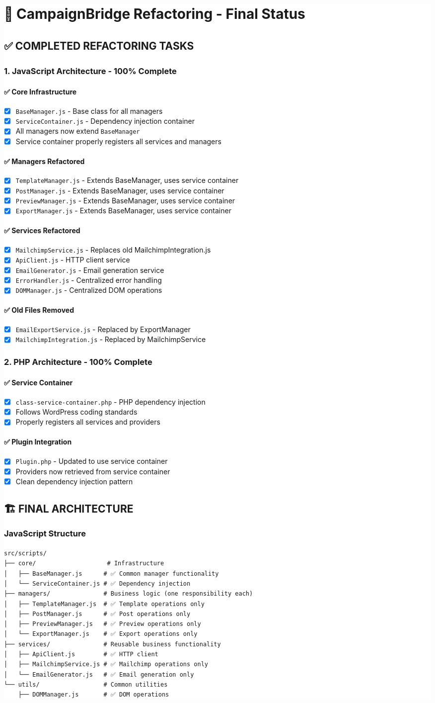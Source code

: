 # 🎯 CampaignBridge Refactoring - Final Status

## ✅ **COMPLETED REFACTORING TASKS**

### **1. JavaScript Architecture - 100% Complete**

#### **✅ Core Infrastructure**
- [x] `BaseManager.js` - Base class for all managers
- [x] `ServiceContainer.js` - Dependency injection container
- [x] All managers now extend `BaseManager`
- [x] Service container properly registers all services and managers

#### **✅ Managers Refactored**
- [x] `TemplateManager.js` - Extends BaseManager, uses service container
- [x] `PostManager.js` - Extends BaseManager, uses service container
- [x] `PreviewManager.js` - Extends BaseManager, uses service container
- [x] `ExportManager.js` - Extends BaseManager, uses service container

#### **✅ Services Refactored**
- [x] `MailchimpService.js` - Replaces old MailchimpIntegration.js
- [x] `ApiClient.js` - HTTP client service
- [x] `EmailGenerator.js` - Email generation service
- [x] `ErrorHandler.js` - Centralized error handling
- [x] `DOMManager.js` - Centralized DOM operations

#### **✅ Old Files Removed**
- [x] `EmailExportService.js` - Replaced by ExportManager
- [x] `MailchimpIntegration.js` - Replaced by MailchimpService

### **2. PHP Architecture - 100% Complete**

#### **✅ Service Container**
- [x] `class-service-container.php` - PHP dependency injection
- [x] Follows WordPress coding standards
- [x] Properly registers all services and providers

#### **✅ Plugin Integration**
- [x] `Plugin.php` - Updated to use service container
- [x] Providers now retrieved from service container
- [x] Clean dependency injection pattern

## 🏗️ **FINAL ARCHITECTURE**

### **JavaScript Structure**
```
src/scripts/
├── core/                    # Infrastructure
│   ├── BaseManager.js      # ✅ Common manager functionality
│   └── ServiceContainer.js # ✅ Dependency injection
├── managers/               # Business logic (one responsibility each)
│   ├── TemplateManager.js  # ✅ Template operations only
│   ├── PostManager.js      # ✅ Post operations only
│   ├── PreviewManager.js   # ✅ Preview operations only
│   └── ExportManager.js    # ✅ Export operations only
├── services/               # Reusable business functionality
│   ├── ApiClient.js        # ✅ HTTP client
│   ├── MailchimpService.js # ✅ Mailchimp operations only
│   └── EmailGenerator.js   # ✅ Email generation only
└── utils/                  # Common utilities
    ├── DOMManager.js       # ✅ DOM operations
```